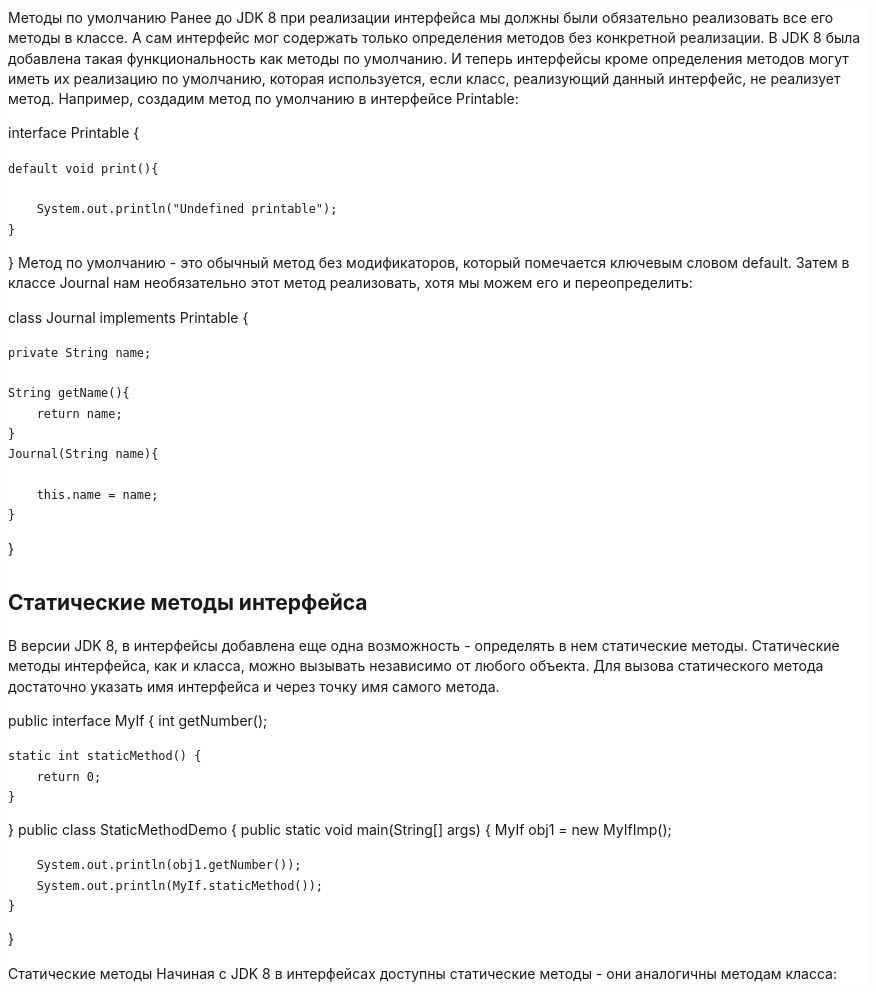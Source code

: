 Методы по умолчанию
Ранее до JDK 8 при реализации интерфейса мы должны были обязательно реализовать все его методы в классе. А сам интерфейс мог содержать только определения методов без конкретной реализации. В JDK 8 была добавлена такая функциональность как методы по умолчанию. И теперь интерфейсы кроме определения методов могут иметь их реализацию по умолчанию, которая используется, если класс, реализующий данный интерфейс, не реализует метод. Например, создадим метод по умолчанию в интерфейсе Printable:

interface Printable {
     
    default void print(){
         
        System.out.println("Undefined printable");
    }
}
Метод по умолчанию - это обычный метод без модификаторов, который помечается ключевым словом default. Затем в классе Journal нам необязательно этот метод реализовать, хотя мы можем его и переопределить:


class Journal implements Printable {
 
    private String name;
  
    String getName(){
        return name;
    }
    Journal(String name){
          
        this.name = name;
    }
}




## Статические методы интерфейса
В версии JDK 8, в интерфейсы добавлена еще одна возможность - определять в нем статические методы. Статические методы интерфейса, как и класса, можно вызывать независимо от любого объекта. Для вызова статического метода достаточно указать имя интерфейса и через точку имя самого метода.

public interface MyIf {
    int getNumber();

    static int staticMethod() {
        return 0;
    }
}
public class StaticMethodDemo {
    public static void main(String[] args) {
        MyIf obj1 = new MyIfImp();

        System.out.println(obj1.getNumber());
        System.out.println(MyIf.staticMethod());
    }
}


Статические методы
Начиная с JDK 8 в интерфейсах доступны статические методы - они аналогичны методам класса:

